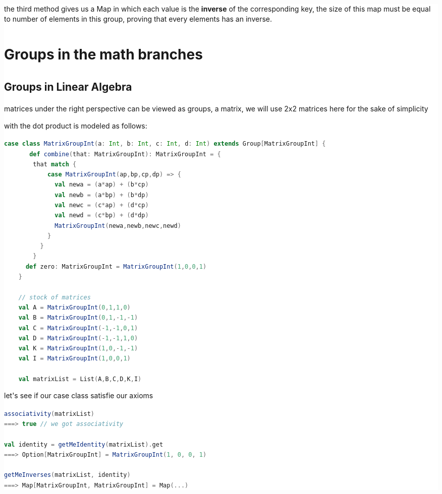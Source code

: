 the third method gives us a Map in which each value is the **inverse** of the corresponding key, the size of this map must be equal to number of elements in this group, proving that every elements has an inverse.


# Groups in the math branches

## Groups in Linear Algebra
matrices under the right perspective can be viewed as groups,
a matrix, we will use 2x2 matrices here for the sake of simplicity
   

with the dot product is modeled as follows:

~~~scala
case class MatrixGroupInt(a: Int, b: Int, c: Int, d: Int) extends Group[MatrixGroupInt] {
	   def combine(that: MatrixGroupInt): MatrixGroupInt = {
	    that match {
	        case MatrixGroupInt(ap,bp,cp,dp) => {
	          val newa = (a*ap) + (b*cp)
	          val newb = (a*bp) + (b*dp)
	          val newc = (c*ap) + (d*cp)
	          val newd = (c*bp) + (d*dp)
	          MatrixGroupInt(newa,newb,newc,newd)
	        }
	      }
	    }
	  def zero: MatrixGroupInt = MatrixGroupInt(1,0,0,1)
	}

	// stock of matrices
	val A = MatrixGroupInt(0,1,1,0)
	val B = MatrixGroupInt(0,1,-1,-1)
	val C = MatrixGroupInt(-1,-1,0,1)
	val D = MatrixGroupInt(-1,-1,1,0)
	val K = MatrixGroupInt(1,0,-1,-1)
	val I = MatrixGroupInt(1,0,0,1)
	
	val matrixList = List(A,B,C,D,K,I)
~~~


let's see if our case class satisfie our axioms


~~~scala
associativity(matrixList)
===> true // we got associativity
	
val identity = getMeIdentity(matrixList).get
===> Option[MatrixGroupInt] = MatrixGroupInt(1, 0, 0, 1)
	
getMeInverses(matrixList, identity)
===> Map[MatrixGroupInt, MatrixGroupInt] = Map(...)
~~~
